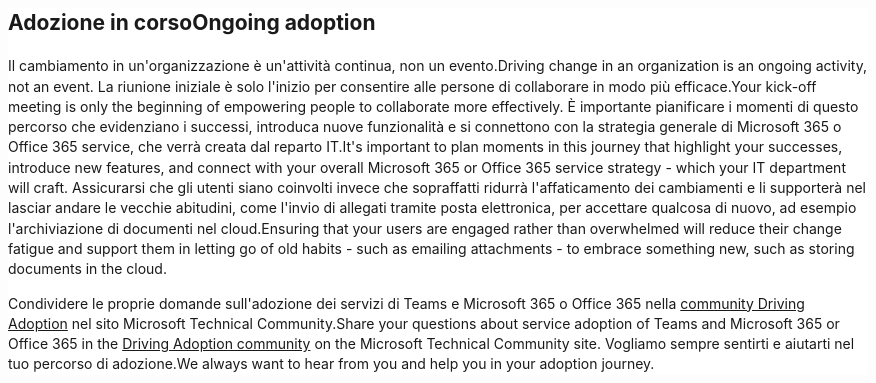 ## <a name="ongoing-adoption"></a><span data-ttu-id="f1c27-217">Adozione in corso</span><span class="sxs-lookup"><span data-stu-id="f1c27-217">Ongoing adoption</span></span>

<span data-ttu-id="f1c27-218">Il cambiamento in un'organizzazione è un'attività continua, non un evento.</span><span class="sxs-lookup"><span data-stu-id="f1c27-218">Driving change in an organization is an ongoing activity, not an event.</span></span> <span data-ttu-id="f1c27-219">La riunione iniziale è solo l'inizio per consentire alle persone di collaborare in modo più efficace.</span><span class="sxs-lookup"><span data-stu-id="f1c27-219">Your kick-off meeting is only the beginning of empowering people to collaborate more effectively.</span></span> <span data-ttu-id="f1c27-220">È importante pianificare i momenti di questo percorso che evidenziano i successi, introduca nuove funzionalità e si connettono con la strategia generale di Microsoft 365 o Office 365 service, che verrà creata dal reparto IT.</span><span class="sxs-lookup"><span data-stu-id="f1c27-220">It's important to plan moments in this journey that highlight your successes, introduce new features, and connect with your overall Microsoft 365 or Office 365 service strategy - which your IT department will craft.</span></span> <span data-ttu-id="f1c27-221">Assicurarsi che gli utenti siano coinvolti invece che sopraffatti ridurrà l'affaticamento dei cambiamenti e li supporterà nel lasciar andare le vecchie abitudini, come l'invio di allegati tramite posta elettronica, per accettare qualcosa di nuovo, ad esempio l'archiviazione di documenti nel cloud.</span><span class="sxs-lookup"><span data-stu-id="f1c27-221">Ensuring that your users are engaged rather than overwhelmed will reduce their change fatigue and support them in letting go of old habits - such as emailing attachments - to embrace something new, such as storing documents in the cloud.</span></span>

<span data-ttu-id="f1c27-222">Condividere le proprie domande sull'adozione dei servizi di Teams e Microsoft 365 o Office 365 nella [community Driving Adoption](https://techcommunity.microsoft.com/t5/Driving-Adoption/ct-p/DrivingAdoption) nel sito Microsoft Technical Community.</span><span class="sxs-lookup"><span data-stu-id="f1c27-222">Share your questions about service adoption of Teams and Microsoft 365 or Office 365 in the [Driving Adoption community](https://techcommunity.microsoft.com/t5/Driving-Adoption/ct-p/DrivingAdoption) on the Microsoft Technical Community site.</span></span> <span data-ttu-id="f1c27-223">Vogliamo sempre sentirti e aiutarti nel tuo percorso di adozione.</span><span class="sxs-lookup"><span data-stu-id="f1c27-223">We always want to hear from you and help you in your adoption journey.</span></span>
